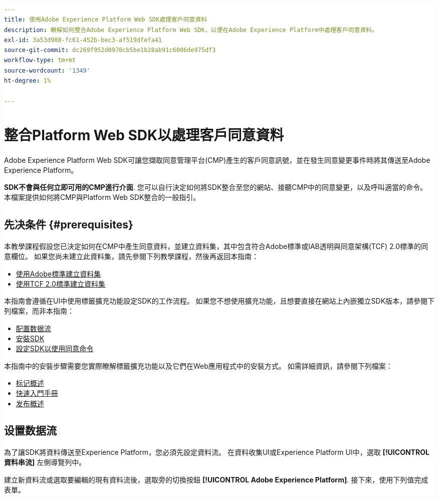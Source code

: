 ```yaml
---
title: 使用Adobe Experience Platform Web SDK處理客戶同意資料
description: 瞭解如何整合Adobe Experience Platform Web SDK，以便在Adobe Experience Platform中處理客戶同意資料。
exl-id: 3a53d908-fc61-452b-bec3-af519dfefa41
source-git-commit: dc269f952d0970cb5be1b28ab91c6006de975df3
workflow-type: tm+mt
source-wordcount: '1349'
ht-degree: 1%

---
```


# 整合Platform Web SDK以處理客戶同意資料

Adobe Experience Platform Web SDK可讓您擷取同意管理平台(CMP)產生的客戶同意訊號，並在發生同意變更事件時將其傳送至Adobe Experience Platform。

**SDK不會與任何立即可用的CMP進行介面**. 您可以自行決定如何將SDK整合至您的網站、接聽CMP中的同意變更，以及呼叫適當的命令。 本檔案提供如何將CMP與Platform Web SDK整合的一般指引。

## 先决条件 {#prerequisites}

本教學課程假設您已決定如何在CMP中產生同意資料，並建立資料集，其中包含符合Adobe標準或IAB透明與同意架構(TCF) 2.0標準的同意欄位。 如果您尚未建立此資料集，請先參閱下列教學課程，然後再返回本指南：

* [使用Adobe標準建立資料集](./adobe/dataset.md)
* [使用TCF 2.0標準建立資料集](./iab/dataset.md)

本指南會遵循在UI中使用標籤擴充功能設定SDK的工作流程。 如果您不想使用擴充功能，且想要直接在網站上內嵌獨立SDK版本，請參閱下列檔案，而非本指南：

* [配置数据流](../../../edge/datastreams/overview.md)
* [安裝SDK](../../../edge/fundamentals/installing-the-sdk.md)
* [設定SDK以使用同意命令](../../../edge/consent/supporting-consent.md)

本指南中的安裝步驟需要您實際瞭解標籤擴充功能以及它們在Web應用程式中的安裝方式。 如需詳細資訊，請參閱下列檔案：

* [标记概述](../../../tags/home.md)
* [快速入門手冊](../../../tags/quick-start/quick-start.md)
* [发布概述](../../../tags/ui/publishing/overview.md)

## 设置数据流

為了讓SDK將資料傳送至Experience Platform，您必須先設定資料流。 在資料收集UI或Experience Platform UI中，選取 **[!UICONTROL 資料串流]** 左側導覽列中。

建立新資料流或選取要編輯的現有資料流後，選取旁的切換按鈕 **[!UICONTROL Adobe Experience Platform]**. 接下來，使用下列值完成表單。
